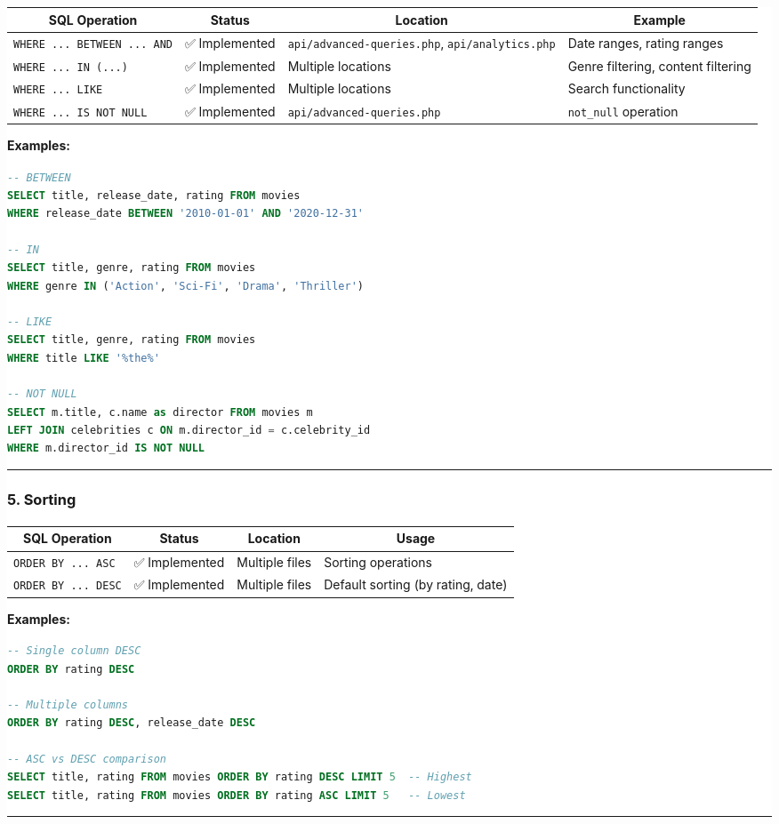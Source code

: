 | SQL Operation | Status | Location | Example |
|--------------|--------|----------|---------|
| `WHERE ... BETWEEN ... AND` | ✅ Implemented | `api/advanced-queries.php`, `api/analytics.php` | Date ranges, rating ranges |
| `WHERE ... IN (...)` | ✅ Implemented | Multiple locations | Genre filtering, content filtering |
| `WHERE ... LIKE` | ✅ Implemented | Multiple locations | Search functionality |
| `WHERE ... IS NOT NULL` | ✅ Implemented | `api/advanced-queries.php` | `not_null` operation |

**Examples:**
```sql
-- BETWEEN
SELECT title, release_date, rating FROM movies 
WHERE release_date BETWEEN '2010-01-01' AND '2020-12-31'

-- IN
SELECT title, genre, rating FROM movies 
WHERE genre IN ('Action', 'Sci-Fi', 'Drama', 'Thriller')

-- LIKE
SELECT title, genre, rating FROM movies 
WHERE title LIKE '%the%'

-- NOT NULL
SELECT m.title, c.name as director FROM movies m 
LEFT JOIN celebrities c ON m.director_id = c.celebrity_id 
WHERE m.director_id IS NOT NULL
```

---

### 5. Sorting

| SQL Operation | Status | Location | Usage |
|--------------|--------|----------|-------|
| `ORDER BY ... ASC` | ✅ Implemented | Multiple files | Sorting operations |
| `ORDER BY ... DESC` | ✅ Implemented | Multiple files | Default sorting (by rating, date) |

**Examples:**
```sql
-- Single column DESC
ORDER BY rating DESC

-- Multiple columns
ORDER BY rating DESC, release_date DESC

-- ASC vs DESC comparison
SELECT title, rating FROM movies ORDER BY rating DESC LIMIT 5  -- Highest
SELECT title, rating FROM movies ORDER BY rating ASC LIMIT 5   -- Lowest
```

---
